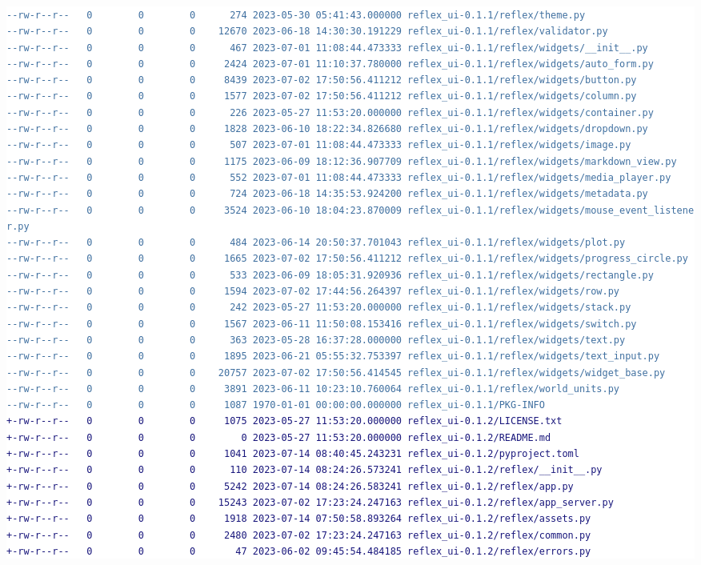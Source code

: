 ```diff
--rw-r--r--   0        0        0      274 2023-05-30 05:41:43.000000 reflex_ui-0.1.1/reflex/theme.py
--rw-r--r--   0        0        0    12670 2023-06-18 14:30:30.191229 reflex_ui-0.1.1/reflex/validator.py
--rw-r--r--   0        0        0      467 2023-07-01 11:08:44.473333 reflex_ui-0.1.1/reflex/widgets/__init__.py
--rw-r--r--   0        0        0     2424 2023-07-01 11:10:37.780000 reflex_ui-0.1.1/reflex/widgets/auto_form.py
--rw-r--r--   0        0        0     8439 2023-07-02 17:50:56.411212 reflex_ui-0.1.1/reflex/widgets/button.py
--rw-r--r--   0        0        0     1577 2023-07-02 17:50:56.411212 reflex_ui-0.1.1/reflex/widgets/column.py
--rw-r--r--   0        0        0      226 2023-05-27 11:53:20.000000 reflex_ui-0.1.1/reflex/widgets/container.py
--rw-r--r--   0        0        0     1828 2023-06-10 18:22:34.826680 reflex_ui-0.1.1/reflex/widgets/dropdown.py
--rw-r--r--   0        0        0      507 2023-07-01 11:08:44.473333 reflex_ui-0.1.1/reflex/widgets/image.py
--rw-r--r--   0        0        0     1175 2023-06-09 18:12:36.907709 reflex_ui-0.1.1/reflex/widgets/markdown_view.py
--rw-r--r--   0        0        0      552 2023-07-01 11:08:44.473333 reflex_ui-0.1.1/reflex/widgets/media_player.py
--rw-r--r--   0        0        0      724 2023-06-18 14:35:53.924200 reflex_ui-0.1.1/reflex/widgets/metadata.py
--rw-r--r--   0        0        0     3524 2023-06-10 18:04:23.870009 reflex_ui-0.1.1/reflex/widgets/mouse_event_listener.py
--rw-r--r--   0        0        0      484 2023-06-14 20:50:37.701043 reflex_ui-0.1.1/reflex/widgets/plot.py
--rw-r--r--   0        0        0     1665 2023-07-02 17:50:56.411212 reflex_ui-0.1.1/reflex/widgets/progress_circle.py
--rw-r--r--   0        0        0      533 2023-06-09 18:05:31.920936 reflex_ui-0.1.1/reflex/widgets/rectangle.py
--rw-r--r--   0        0        0     1594 2023-07-02 17:44:56.264397 reflex_ui-0.1.1/reflex/widgets/row.py
--rw-r--r--   0        0        0      242 2023-05-27 11:53:20.000000 reflex_ui-0.1.1/reflex/widgets/stack.py
--rw-r--r--   0        0        0     1567 2023-06-11 11:50:08.153416 reflex_ui-0.1.1/reflex/widgets/switch.py
--rw-r--r--   0        0        0      363 2023-05-28 16:37:28.000000 reflex_ui-0.1.1/reflex/widgets/text.py
--rw-r--r--   0        0        0     1895 2023-06-21 05:55:32.753397 reflex_ui-0.1.1/reflex/widgets/text_input.py
--rw-r--r--   0        0        0    20757 2023-07-02 17:50:56.414545 reflex_ui-0.1.1/reflex/widgets/widget_base.py
--rw-r--r--   0        0        0     3891 2023-06-11 10:23:10.760064 reflex_ui-0.1.1/reflex/world_units.py
--rw-r--r--   0        0        0     1087 1970-01-01 00:00:00.000000 reflex_ui-0.1.1/PKG-INFO
+-rw-r--r--   0        0        0     1075 2023-05-27 11:53:20.000000 reflex_ui-0.1.2/LICENSE.txt
+-rw-r--r--   0        0        0        0 2023-05-27 11:53:20.000000 reflex_ui-0.1.2/README.md
+-rw-r--r--   0        0        0     1041 2023-07-14 08:40:45.243231 reflex_ui-0.1.2/pyproject.toml
+-rw-r--r--   0        0        0      110 2023-07-14 08:24:26.573241 reflex_ui-0.1.2/reflex/__init__.py
+-rw-r--r--   0        0        0     5242 2023-07-14 08:24:26.583241 reflex_ui-0.1.2/reflex/app.py
+-rw-r--r--   0        0        0    15243 2023-07-02 17:23:24.247163 reflex_ui-0.1.2/reflex/app_server.py
+-rw-r--r--   0        0        0     1918 2023-07-14 07:50:58.893264 reflex_ui-0.1.2/reflex/assets.py
+-rw-r--r--   0        0        0     2480 2023-07-02 17:23:24.247163 reflex_ui-0.1.2/reflex/common.py
+-rw-r--r--   0        0        0       47 2023-06-02 09:45:54.484185 reflex_ui-0.1.2/reflex/errors.py
```